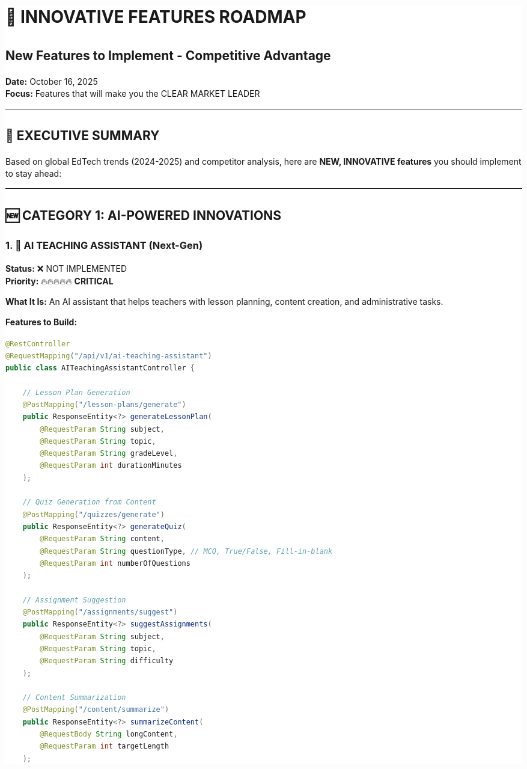 # 🚀 INNOVATIVE FEATURES ROADMAP
## New Features to Implement - Competitive Advantage

**Date:** October 16, 2025  
**Focus:** Features that will make you the CLEAR MARKET LEADER

---

## 🎯 EXECUTIVE SUMMARY

Based on global EdTech trends (2024-2025) and competitor analysis, here are **NEW, INNOVATIVE features** you should implement to stay ahead:

---

## 🆕 CATEGORY 1: AI-POWERED INNOVATIONS

### **1. 🤖 AI TEACHING ASSISTANT (Next-Gen)**
**Status:** ❌ NOT IMPLEMENTED  
**Priority:** 🔥🔥🔥🔥🔥 **CRITICAL**

**What It Is:**
An AI assistant that helps teachers with lesson planning, content creation, and administrative tasks.

**Features to Build:**
```java
@RestController
@RequestMapping("/api/v1/ai-teaching-assistant")
public class AITeachingAssistantController {
    
    // Lesson Plan Generation
    @PostMapping("/lesson-plans/generate")
    public ResponseEntity<?> generateLessonPlan(
        @RequestParam String subject,
        @RequestParam String topic,
        @RequestParam String gradeLevel,
        @RequestParam int durationMinutes
    );
    
    // Quiz Generation from Content
    @PostMapping("/quizzes/generate")
    public ResponseEntity<?> generateQuiz(
        @RequestParam String content,
        @RequestParam String questionType, // MCQ, True/False, Fill-in-blank
        @RequestParam int numberOfQuestions
    );
    
    // Assignment Suggestion
    @PostMapping("/assignments/suggest")
    public ResponseEntity<?> suggestAssignments(
        @RequestParam String subject,
        @RequestParam String topic,
        @RequestParam String difficulty
    );
    
    // Content Summarization
    @PostMapping("/content/summarize")
    public ResponseEntity<?> summarizeContent(
        @RequestBody String longContent,
        @RequestParam int targetLength
    );
```